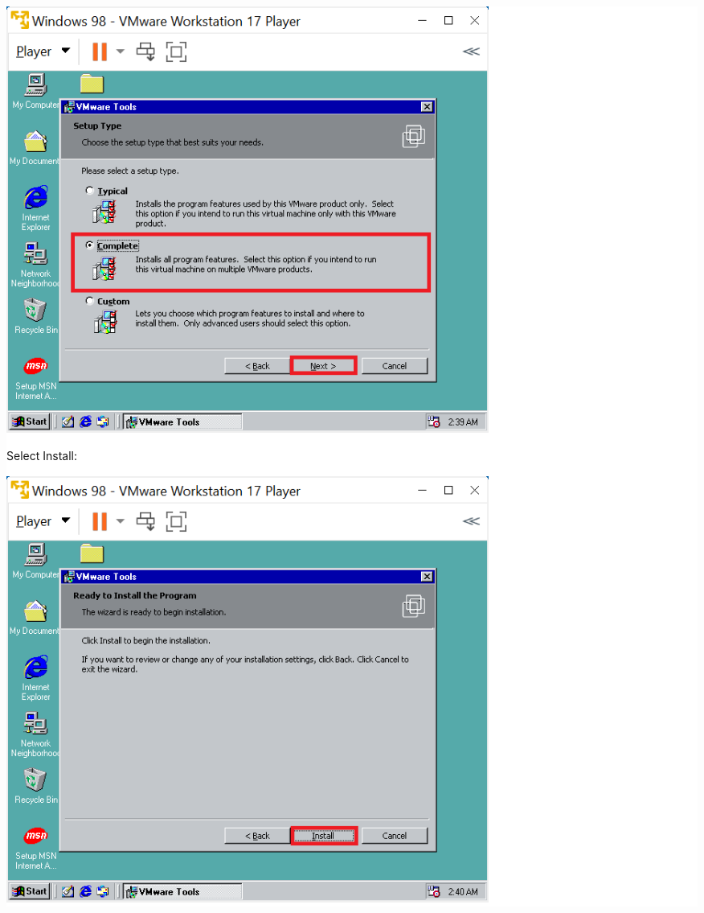 <img src='./images/img_097.png' alt='img_097' width='600'/>

Select Install:

<img src='./images/img_098.png' alt='img_098' width='600'/>
